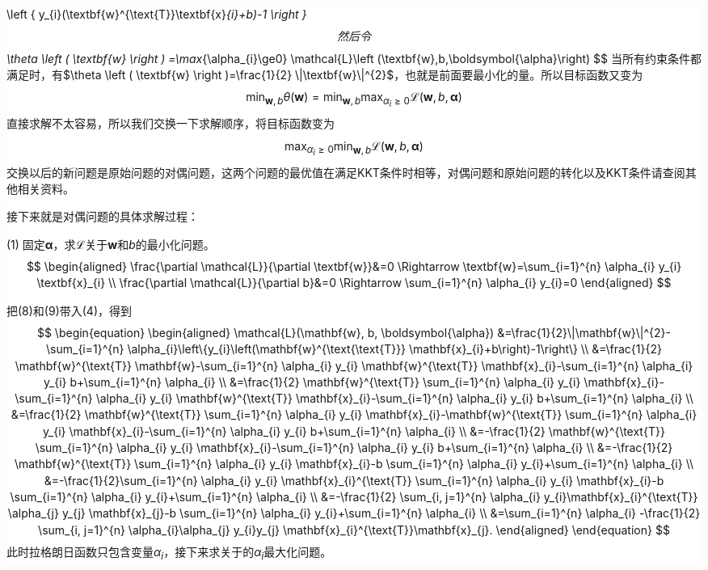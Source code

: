 \left \{ y_{i}(\textbf{w}^{\text{T}}\textbf{x}_{i}+b)-1 \right \}
$$
然后令
$$
\theta \left ( \textbf{w} \right ) =\max_{\alpha_{i}\ge0} \mathcal{L}\left (\textbf{w},b,\boldsymbol{\alpha}\right)
$$
当所有约束条件都满足时，有$\theta \left ( \textbf{w} \right )=\frac{1}{2} \|\textbf{w}\|^{2}$，也就是前面要最小化的量。所以目标函数又变为
$$
\min_{\textbf{w},b} \theta \left ( \textbf{w} \right )=
\min_{\textbf{w},b}\max_{\alpha_{i}\ge0} \mathcal{L}\left (\textbf{w},b,\boldsymbol{\alpha}\right)
$$
直接求解不太容易，所以我们交换一下求解顺序，将目标函数变为
$$
\max_{\alpha_{i}\ge0}\min_{\textbf{w},b}\mathcal{L}\left (\textbf{w},b,\boldsymbol{\alpha}\right)
$$
交换以后的新问题是原始问题的对偶问题，这两个问题的最优值在满足KKT条件时相等，对偶问题和原始问题的转化以及KKT条件请查阅其他相关资料。

接下来就是对偶问题的具体求解过程：

(1) 固定$\boldsymbol{\alpha}$，求$\mathcal{L}$关于$\textbf{w}$和$b$的最小化问题。
$$
\begin{aligned}
\frac{\partial  \mathcal{L}}{\partial \textbf{w}}&=0 \Rightarrow \textbf{w}=\sum_{i=1}^{n} \alpha_{i} y_{i} \textbf{x}_{i}  \\
\frac{\partial  \mathcal{L}}{\partial b}&=0 \Rightarrow \sum_{i=1}^{n} \alpha_{i} y_{i}=0  
\end{aligned}
$$

把(8)和(9)带入(4)，得到
$$
\begin{equation}
	\begin{aligned}
		\mathcal{L}(\mathbf{w}, b, \boldsymbol{\alpha}) &=\frac{1}{2}\|\mathbf{w}\|^{2}-\sum_{i=1}^{n} \alpha_{i}\left\{y_{i}\left(\mathbf{w}^{\text{\text{T}}} \mathbf{x}_{i}+b\right)-1\right\} \\
		&=\frac{1}{2} \mathbf{w}^{\text{T}} \mathbf{w}-\sum_{i=1}^{n} \alpha_{i} y_{i} \mathbf{w}^{\text{T}} \mathbf{x}_{i}-\sum_{i=1}^{n} \alpha_{i} y_{i} b+\sum_{i=1}^{n} \alpha_{i} \\
		&=\frac{1}{2} \mathbf{w}^{\text{T}} \sum_{i=1}^{n} \alpha_{i} y_{i} \mathbf{x}_{i}-\sum_{i=1}^{n} \alpha_{i} y_{i} \mathbf{w}^{\text{T}} \mathbf{x}_{i}-\sum_{i=1}^{n} \alpha_{i} y_{i} b+\sum_{i=1}^{n} \alpha_{i} \\
		&=\frac{1}{2} \mathbf{w}^{\text{T}} \sum_{i=1}^{n} \alpha_{i} y_{i} \mathbf{x}_{i}-\mathbf{w}^{\text{T}} \sum_{i=1}^{n} \alpha_{i} y_{i} \mathbf{x}_{i}-\sum_{i=1}^{n} \alpha_{i} y_{i} b+\sum_{i=1}^{n} \alpha_{i} \\
		&=-\frac{1}{2} \mathbf{w}^{\text{T}} \sum_{i=1}^{n} \alpha_{i} y_{i} \mathbf{x}_{i}-\sum_{i=1}^{n} \alpha_{i} y_{i} b+\sum_{i=1}^{n} \alpha_{i} \\
		&=-\frac{1}{2} \mathbf{w}^{\text{T}} \sum_{i=1}^{n} \alpha_{i} y_{i} \mathbf{x}_{i}-b \sum_{i=1}^{n} \alpha_{i} y_{i}+\sum_{i=1}^{n} \alpha_{i} \\
		&=-\frac{1}{2}\sum_{i=1}^{n} \alpha_{i} y_{i} \mathbf{x}_{i}^{\text{T}} \sum_{i=1}^{n} \alpha_{i} y_{i} \mathbf{x}_{i}-b \sum_{i=1}^{n} \alpha_{i} y_{i}+\sum_{i=1}^{n} \alpha_{i} \\
		&=-\frac{1}{2} \sum_{i, j=1}^{n} \alpha_{i} y_{i}\mathbf{x}_{i}^{\text{T}} \alpha_{j} y_{j} \mathbf{x}_{j}-b \sum_{i=1}^{n} \alpha_{i} y_{i}+\sum_{i=1}^{n} \alpha_{i} \\
		&=\sum_{i=1}^{n} \alpha_{i} -\frac{1}{2} \sum_{i, j=1}^{n} \alpha_{i}\alpha_{j} y_{i}y_{j} \mathbf{x}_{i}^{\text{T}}\mathbf{x}_{j}.
	\end{aligned}	
\end{equation}
$$
此时拉格朗日函数只包含变量$\alpha_{i}$，接下来求关于的$\alpha_{i}$最大化问题。
